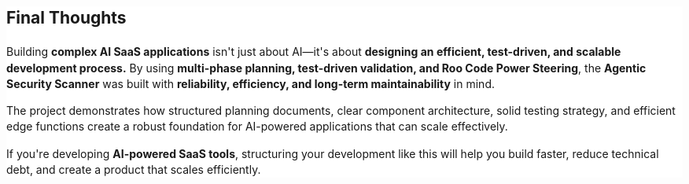 ## Final Thoughts

Building **complex AI SaaS applications** isn't just about AI—it's about **designing an efficient, test-driven, and scalable development process.** By using **multi-phase planning, test-driven validation, and Roo Code Power Steering**, the **Agentic Security Scanner** was built with **reliability, efficiency, and long-term maintainability** in mind.

The project demonstrates how structured planning documents, clear component architecture, solid testing strategy, and efficient edge functions create a robust foundation for AI-powered applications that can scale effectively.

If you're developing **AI-powered SaaS tools**, structuring your development like this will help you build faster, reduce technical debt, and create a product that scales efficiently.